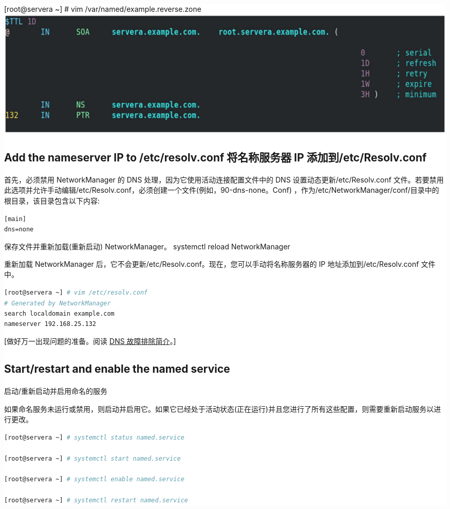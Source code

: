 [root@servera ~] # vim /var/named/example.reverse.zone
![1677225786271](image/DNS主从备份/1677225786271.png)

## Add the nameserver IP to /etc/resolv.conf  将名称服务器 IP 添加到/etc/Resolv.conf
首先，必须禁用 NetworkManager 的 DNS 处理，因为它使用活动连接配置文件中的 DNS 设置动态更新/etc/Resolv.conf 文件。若要禁用此选项并允许手动编辑/etc/Resolv.conf，必须创建一个文件(例如，90-dns-none。Conf) ，作为/etc/NetworkManager/conf/目录中的根目录，该目录包含以下内容:
```
[main]
dns=none
```

保存文件并重新加载(重新启动) NetworkManager。
systemctl reload NetworkManager


重新加载 NetworkManager 后，它不会更新/etc/Resolv.conf。现在，您可以手动将名称服务器的 IP 地址添加到/etc/Resolv.conf 文件中。

```bash
[root@servera ~] # vim /etc/resolv.conf
# Generated by NetworkManager 
search localdomain example.com 
nameserver 192.168.25.132
```


[做好万一出现问题的准备。阅读 [DNS 故障排除简介](https://www.redhat.com/sysadmin/intro-dns-troubleshooting)。]


## Start/restart and enable the named service
启动/重新启动并启用命名的服务

如果命名服务未运行或禁用，则启动并启用它。如果它已经处于活动状态(正在运行)并且您进行了所有这些配置，则需要重新启动服务以进行更改。

```bash
[root@servera ~] # systemctl status named.service

[root@servera ~] # systemctl start named.service

[root@servera ~] # systemctl enable named.service

[root@servera ~] # systemctl restart named.service
```
